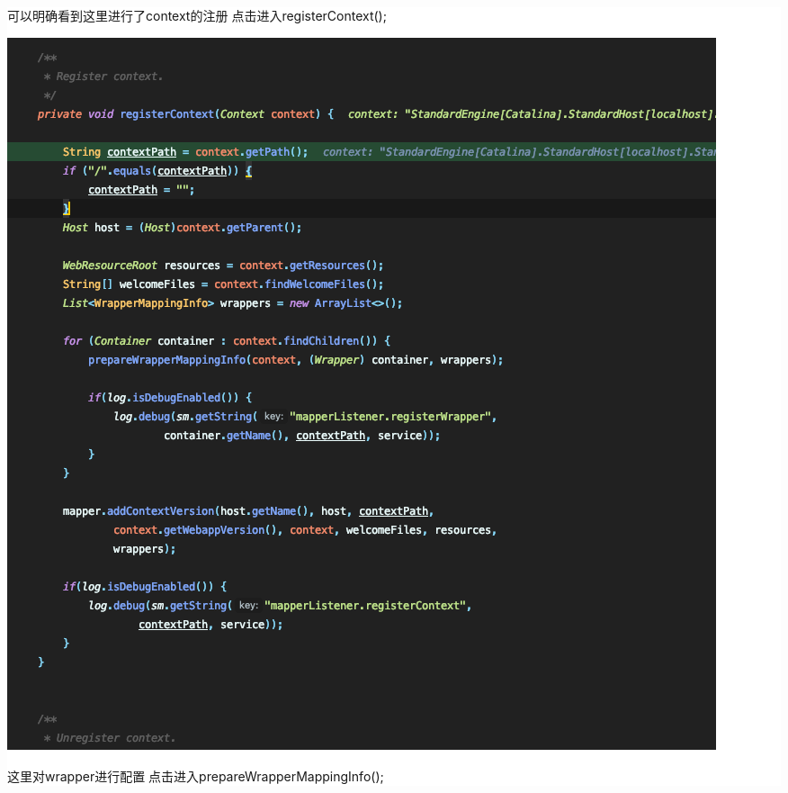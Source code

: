可以明确看到这里进行了context的注册
点击进入registerContext();

![](Tomcat%E6%BA%90%E7%A0%81%E5%89%96%E6%9E%90/55AE8346-5DE8-4F47-9474-FA5F50F8ADDA.png)

这里对wrapper进行配置
点击进入prepareWrapperMappingInfo();